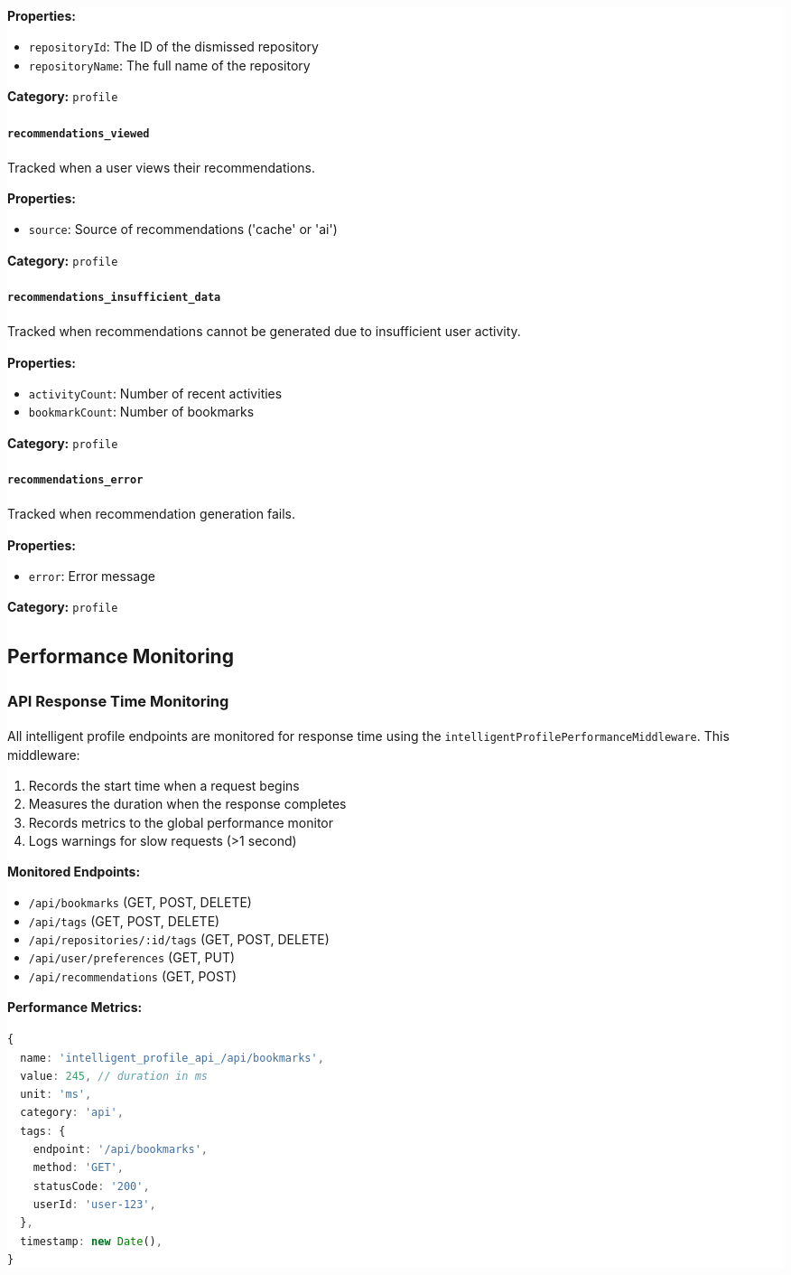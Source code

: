**Properties:**
- `repositoryId`: The ID of the dismissed repository
- `repositoryName`: The full name of the repository

**Category:** `profile`

#### `recommendations_viewed`
Tracked when a user views their recommendations.

**Properties:**
- `source`: Source of recommendations ('cache' or 'ai')

**Category:** `profile`

#### `recommendations_insufficient_data`
Tracked when recommendations cannot be generated due to insufficient user activity.

**Properties:**
- `activityCount`: Number of recent activities
- `bookmarkCount`: Number of bookmarks

**Category:** `profile`

#### `recommendations_error`
Tracked when recommendation generation fails.

**Properties:**
- `error`: Error message

**Category:** `profile`

## Performance Monitoring

### API Response Time Monitoring

All intelligent profile endpoints are monitored for response time using the `intelligentProfilePerformanceMiddleware`. This middleware:

1. Records the start time when a request begins
2. Measures the duration when the response completes
3. Records metrics to the global performance monitor
4. Logs warnings for slow requests (>1 second)

**Monitored Endpoints:**
- `/api/bookmarks` (GET, POST, DELETE)
- `/api/tags` (GET, POST, DELETE)
- `/api/repositories/:id/tags` (GET, POST, DELETE)
- `/api/user/preferences` (GET, PUT)
- `/api/recommendations` (GET, POST)

**Performance Metrics:**
```typescript
{
  name: 'intelligent_profile_api_/api/bookmarks',
  value: 245, // duration in ms
  unit: 'ms',
  category: 'api',
  tags: {
    endpoint: '/api/bookmarks',
    method: 'GET',
    statusCode: '200',
    userId: 'user-123',
  },
  timestamp: new Date(),
}
```
